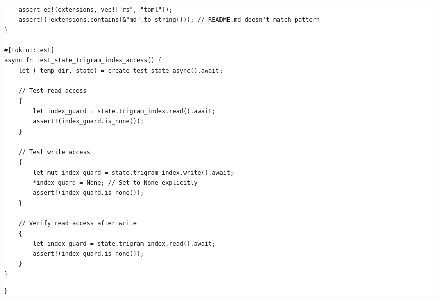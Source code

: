         assert_eq!(extensions, vec!["rs", "toml"]);
        assert!(!extensions.contains(&"md".to_string())); // README.md doesn't match pattern
    }

    #[tokio::test]
    async fn test_state_trigram_index_access() {
        let (_temp_dir, state) = create_test_state_async().await;

        // Test read access
        {
            let index_guard = state.trigram_index.read().await;
            assert!(index_guard.is_none());
        }

        // Test write access
        {
            let mut index_guard = state.trigram_index.write().await;
            *index_guard = None; // Set to None explicitly
            assert!(index_guard.is_none());
        }

        // Verify read access after write
        {
            let index_guard = state.trigram_index.read().await;
            assert!(index_guard.is_none());
        }
    }
}
